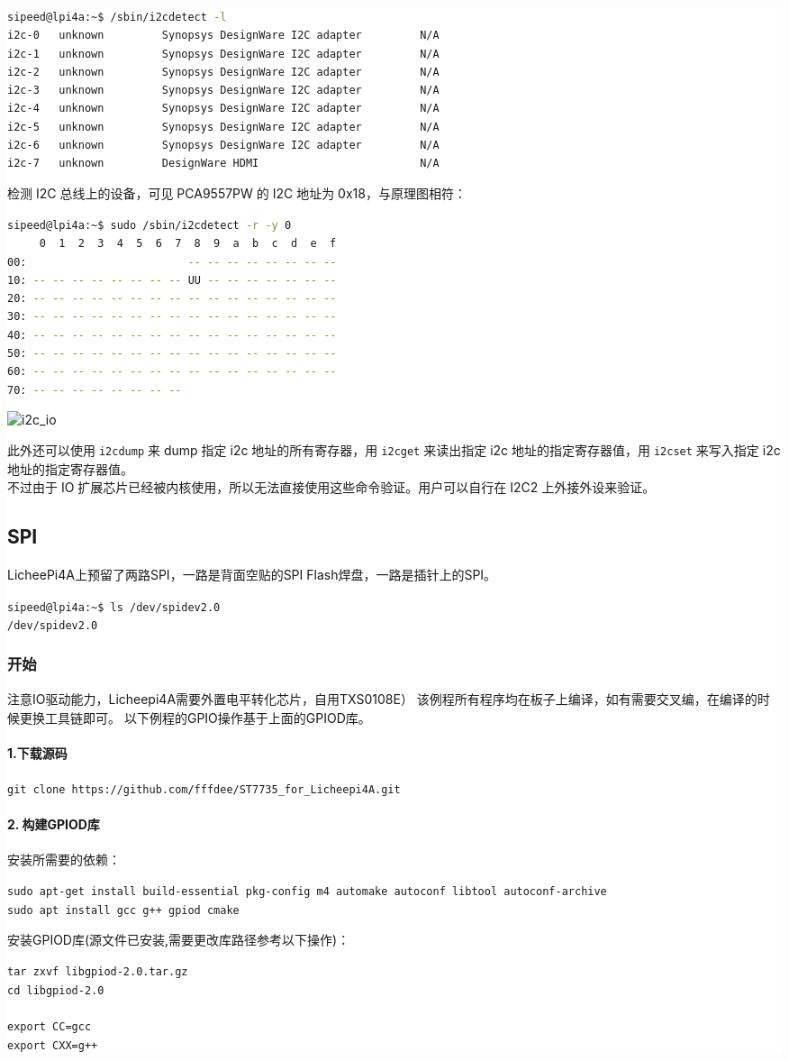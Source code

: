 ```bash
sipeed@lpi4a:~$ /sbin/i2cdetect -l
i2c-0   unknown         Synopsys DesignWare I2C adapter         N/A
i2c-1   unknown         Synopsys DesignWare I2C adapter         N/A
i2c-2   unknown         Synopsys DesignWare I2C adapter         N/A
i2c-3   unknown         Synopsys DesignWare I2C adapter         N/A
i2c-4   unknown         Synopsys DesignWare I2C adapter         N/A
i2c-5   unknown         Synopsys DesignWare I2C adapter         N/A
i2c-6   unknown         Synopsys DesignWare I2C adapter         N/A
i2c-7   unknown         DesignWare HDMI                         N/A
```

检测 I2C 总线上的设备，可见 PCA9557PW 的 I2C 地址为 0x18，与原理图相符： 

```bash
sipeed@lpi4a:~$ sudo /sbin/i2cdetect -r -y 0
     0  1  2  3  4  5  6  7  8  9  a  b  c  d  e  f
00:                         -- -- -- -- -- -- -- -- 
10: -- -- -- -- -- -- -- -- UU -- -- -- -- -- -- -- 
20: -- -- -- -- -- -- -- -- -- -- -- -- -- -- -- -- 
30: -- -- -- -- -- -- -- -- -- -- -- -- -- -- -- -- 
40: -- -- -- -- -- -- -- -- -- -- -- -- -- -- -- -- 
50: -- -- -- -- -- -- -- -- -- -- -- -- -- -- -- -- 
60: -- -- -- -- -- -- -- -- -- -- -- -- -- -- -- -- 
70: -- -- -- -- -- -- -- --  
``` 

![i2c_io](./assets/peripheral/i2c_io.png)  

此外还可以使用 `i2cdump` 来 dump 指定 i2c 地址的所有寄存器，用 `i2cget` 来读出指定 i2c 地址的指定寄存器值，用 `i2cset` 来写入指定 i2c 地址的指定寄存器值。   
不过由于 IO 扩展芯片已经被内核使用，所以无法直接使用这些命令验证。用户可以自行在 I2C2 上外接外设来验证。  

## SPI   

LicheePi4A上预留了两路SPI，一路是背面空贴的SPI Flash焊盘，一路是插针上的SPI。

```bash
sipeed@lpi4a:~$ ls /dev/spidev2.0 
/dev/spidev2.0
```


### 开始
 
 注意IO驱动能力，Licheepi4A需要外置电平转化芯片，自用TXS0108E）
 该例程所有程序均在板子上编译，如有需要交叉编，在编译的时候更换工具链即可。
 以下例程的GPIO操作基于上面的GPIOD库。

 #### 1.下载源码

```shell
git clone https://github.com/fffdee/ST7735_for_Licheepi4A.git
```
#### 2. 构建GPIOD库
安装所需要的依赖：
```shell
sudo apt-get install build-essential pkg-config m4 automake autoconf libtool autoconf-archive
sudo apt install gcc g++ gpiod cmake
```
安装GPIOD库(源文件已安装,需要更改库路径参考以下操作)：
```shell
tar zxvf libgpiod-2.0.tar.gz
cd libgpiod-2.0

export CC=gcc
export CXX=g++

```